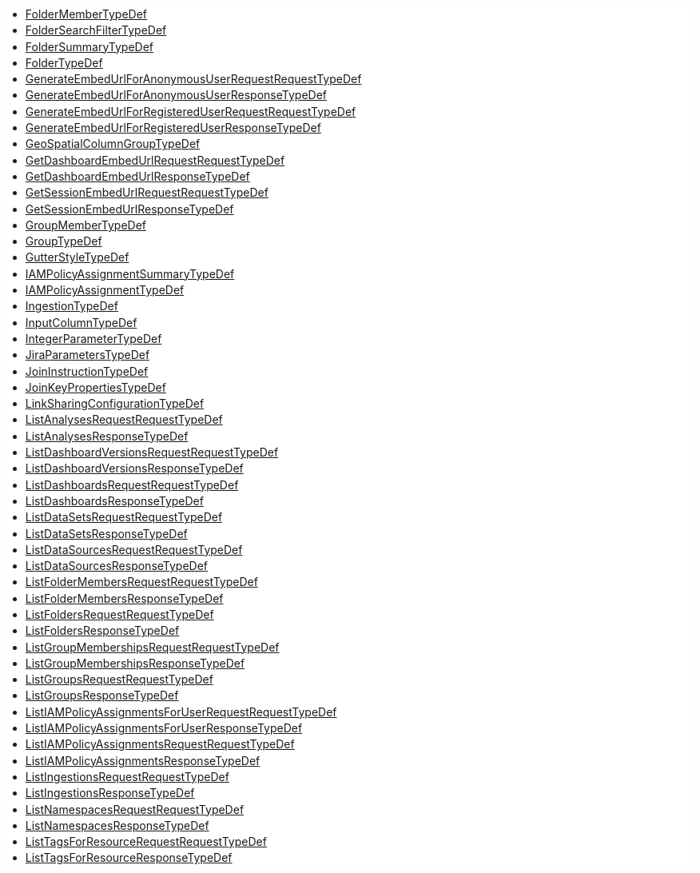 - [FolderMemberTypeDef](./type_defs.md#foldermembertypedef)
- [FolderSearchFilterTypeDef](./type_defs.md#foldersearchfiltertypedef)
- [FolderSummaryTypeDef](./type_defs.md#foldersummarytypedef)
- [FolderTypeDef](./type_defs.md#foldertypedef)
- [GenerateEmbedUrlForAnonymousUserRequestRequestTypeDef](./type_defs.md#generateembedurlforanonymoususerrequestrequesttypedef)
- [GenerateEmbedUrlForAnonymousUserResponseTypeDef](./type_defs.md#generateembedurlforanonymoususerresponsetypedef)
- [GenerateEmbedUrlForRegisteredUserRequestRequestTypeDef](./type_defs.md#generateembedurlforregistereduserrequestrequesttypedef)
- [GenerateEmbedUrlForRegisteredUserResponseTypeDef](./type_defs.md#generateembedurlforregistereduserresponsetypedef)
- [GeoSpatialColumnGroupTypeDef](./type_defs.md#geospatialcolumngrouptypedef)
- [GetDashboardEmbedUrlRequestRequestTypeDef](./type_defs.md#getdashboardembedurlrequestrequesttypedef)
- [GetDashboardEmbedUrlResponseTypeDef](./type_defs.md#getdashboardembedurlresponsetypedef)
- [GetSessionEmbedUrlRequestRequestTypeDef](./type_defs.md#getsessionembedurlrequestrequesttypedef)
- [GetSessionEmbedUrlResponseTypeDef](./type_defs.md#getsessionembedurlresponsetypedef)
- [GroupMemberTypeDef](./type_defs.md#groupmembertypedef)
- [GroupTypeDef](./type_defs.md#grouptypedef)
- [GutterStyleTypeDef](./type_defs.md#gutterstyletypedef)
- [IAMPolicyAssignmentSummaryTypeDef](./type_defs.md#iampolicyassignmentsummarytypedef)
- [IAMPolicyAssignmentTypeDef](./type_defs.md#iampolicyassignmenttypedef)
- [IngestionTypeDef](./type_defs.md#ingestiontypedef)
- [InputColumnTypeDef](./type_defs.md#inputcolumntypedef)
- [IntegerParameterTypeDef](./type_defs.md#integerparametertypedef)
- [JiraParametersTypeDef](./type_defs.md#jiraparameterstypedef)
- [JoinInstructionTypeDef](./type_defs.md#joininstructiontypedef)
- [JoinKeyPropertiesTypeDef](./type_defs.md#joinkeypropertiestypedef)
- [LinkSharingConfigurationTypeDef](./type_defs.md#linksharingconfigurationtypedef)
- [ListAnalysesRequestRequestTypeDef](./type_defs.md#listanalysesrequestrequesttypedef)
- [ListAnalysesResponseTypeDef](./type_defs.md#listanalysesresponsetypedef)
- [ListDashboardVersionsRequestRequestTypeDef](./type_defs.md#listdashboardversionsrequestrequesttypedef)
- [ListDashboardVersionsResponseTypeDef](./type_defs.md#listdashboardversionsresponsetypedef)
- [ListDashboardsRequestRequestTypeDef](./type_defs.md#listdashboardsrequestrequesttypedef)
- [ListDashboardsResponseTypeDef](./type_defs.md#listdashboardsresponsetypedef)
- [ListDataSetsRequestRequestTypeDef](./type_defs.md#listdatasetsrequestrequesttypedef)
- [ListDataSetsResponseTypeDef](./type_defs.md#listdatasetsresponsetypedef)
- [ListDataSourcesRequestRequestTypeDef](./type_defs.md#listdatasourcesrequestrequesttypedef)
- [ListDataSourcesResponseTypeDef](./type_defs.md#listdatasourcesresponsetypedef)
- [ListFolderMembersRequestRequestTypeDef](./type_defs.md#listfoldermembersrequestrequesttypedef)
- [ListFolderMembersResponseTypeDef](./type_defs.md#listfoldermembersresponsetypedef)
- [ListFoldersRequestRequestTypeDef](./type_defs.md#listfoldersrequestrequesttypedef)
- [ListFoldersResponseTypeDef](./type_defs.md#listfoldersresponsetypedef)
- [ListGroupMembershipsRequestRequestTypeDef](./type_defs.md#listgroupmembershipsrequestrequesttypedef)
- [ListGroupMembershipsResponseTypeDef](./type_defs.md#listgroupmembershipsresponsetypedef)
- [ListGroupsRequestRequestTypeDef](./type_defs.md#listgroupsrequestrequesttypedef)
- [ListGroupsResponseTypeDef](./type_defs.md#listgroupsresponsetypedef)
- [ListIAMPolicyAssignmentsForUserRequestRequestTypeDef](./type_defs.md#listiampolicyassignmentsforuserrequestrequesttypedef)
- [ListIAMPolicyAssignmentsForUserResponseTypeDef](./type_defs.md#listiampolicyassignmentsforuserresponsetypedef)
- [ListIAMPolicyAssignmentsRequestRequestTypeDef](./type_defs.md#listiampolicyassignmentsrequestrequesttypedef)
- [ListIAMPolicyAssignmentsResponseTypeDef](./type_defs.md#listiampolicyassignmentsresponsetypedef)
- [ListIngestionsRequestRequestTypeDef](./type_defs.md#listingestionsrequestrequesttypedef)
- [ListIngestionsResponseTypeDef](./type_defs.md#listingestionsresponsetypedef)
- [ListNamespacesRequestRequestTypeDef](./type_defs.md#listnamespacesrequestrequesttypedef)
- [ListNamespacesResponseTypeDef](./type_defs.md#listnamespacesresponsetypedef)
- [ListTagsForResourceRequestRequestTypeDef](./type_defs.md#listtagsforresourcerequestrequesttypedef)
- [ListTagsForResourceResponseTypeDef](./type_defs.md#listtagsforresourceresponsetypedef)